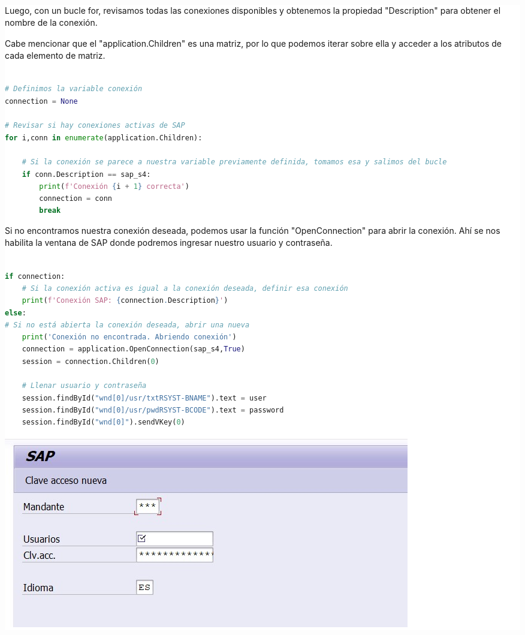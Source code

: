 Luego, con un bucle for, revisamos todas las conexiones disponibles y obtenemos la propiedad "Description" para obtener el nombre de la conexión. 

Cabe mencionar que el "application.Children" es una matriz, por lo que podemos iterar sobre ella y acceder a los atributos de cada elemento de matriz.

```python

# Definimos la variable conexión
connection = None
 
# Revisar si hay conexiones activas de SAP
for i,conn in enumerate(application.Children):

    # Si la conexión se parece a nuestra variable previamente definida, tomamos esa y salimos del bucle
    if conn.Description == sap_s4:
        print(f'Conexión {i + 1} correcta')
        connection = conn
        break
```

Si no encontramos nuestra conexión deseada, podemos usar la función "OpenConnection" para abrir la conexión. Ahí se nos habilita la ventana de SAP donde podremos ingresar nuestro usuario y contraseña.

```python

if connection:
    # Si la conexión activa es igual a la conexión deseada, definir esa conexión
    print(f'Conexión SAP: {connection.Description}')
else:
# Si no está abierta la conexión deseada, abrir una nueva
    print('Conexión no encontrada. Abriendo conexión')
    connection = application.OpenConnection(sap_s4,True)
    session = connection.Children(0)
    
    # Llenar usuario y contraseña
    session.findById("wnd[0]/usr/txtRSYST-BNAME").text = user
    session.findById("wnd[0]/usr/pwdRSYST-BCODE").text = password
    session.findById("wnd[0]").sendVKey(0)

```

![Login SAP](images/login_sap.jpg)
